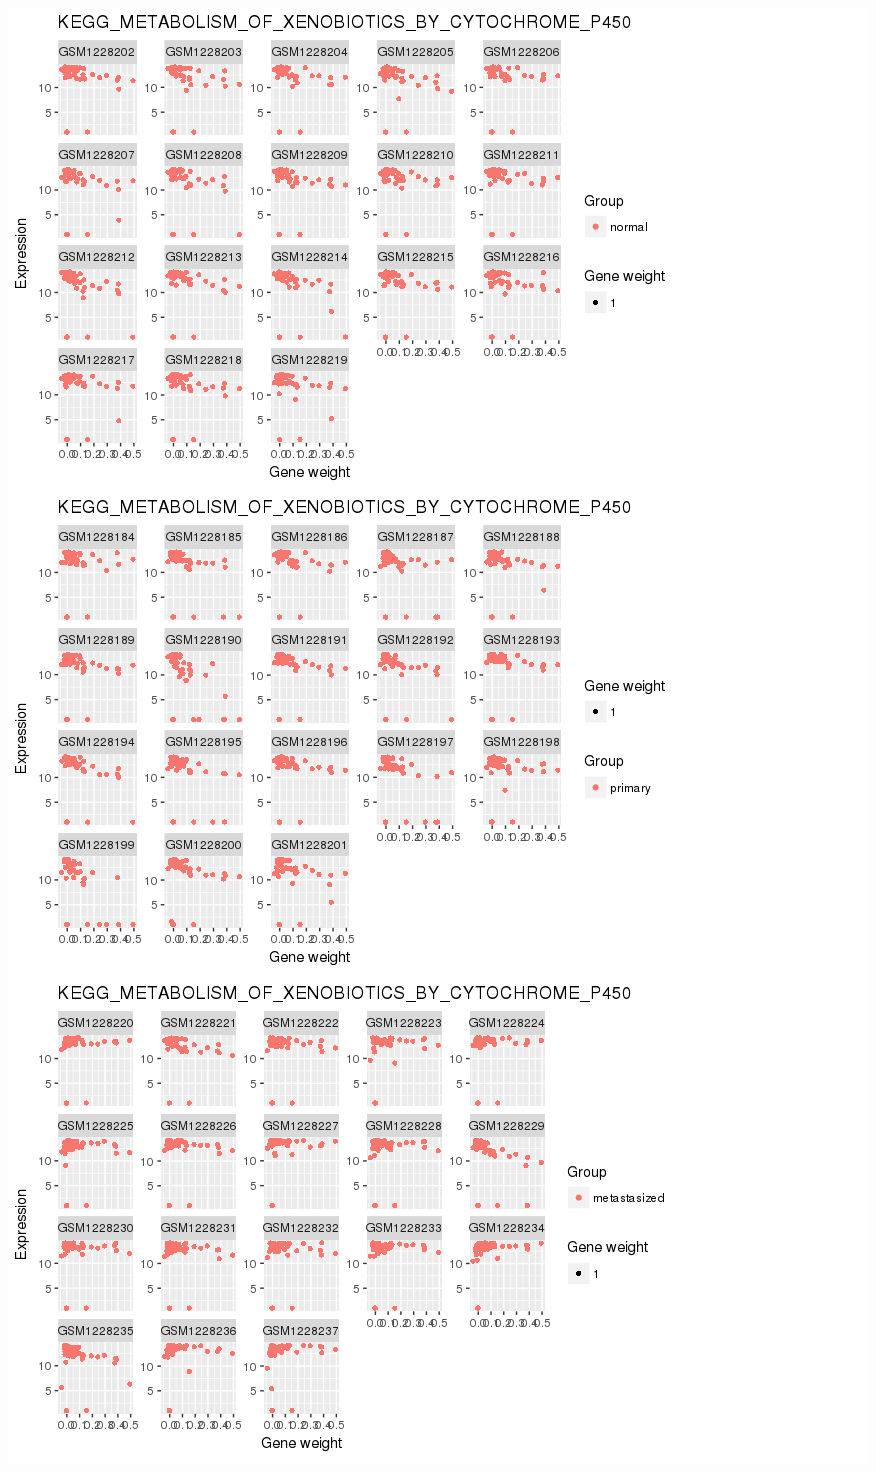 ![](README_files/figure-markdown_strict/unnamed-chunk-28-14.png)![](README_files/figure-markdown_strict/unnamed-chunk-28-15.png)![](README_files/figure-markdown_strict/unnamed-chunk-28-16.png)